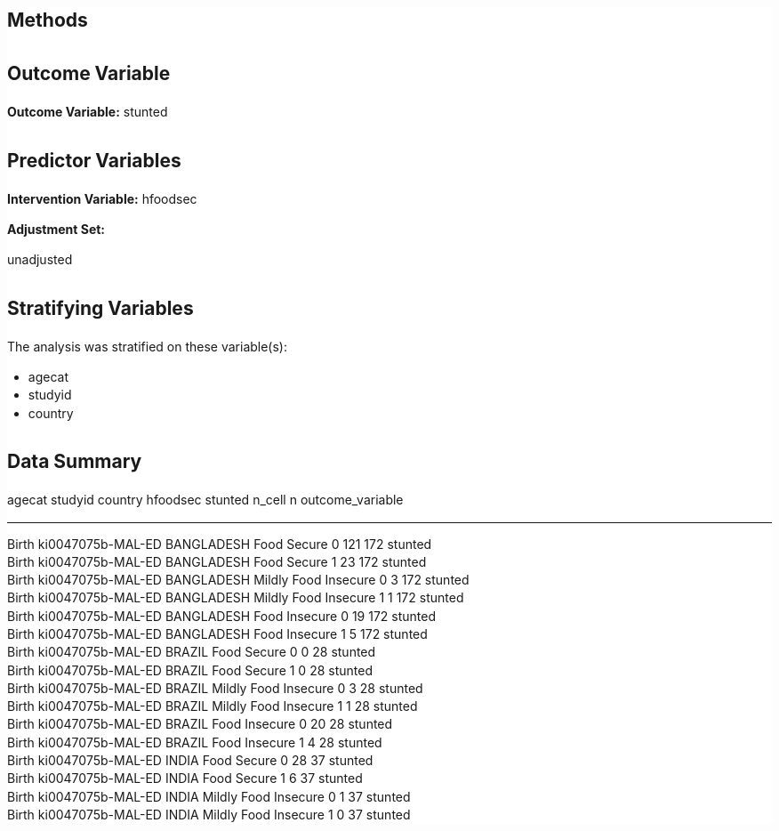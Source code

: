 





## Methods
## Outcome Variable

**Outcome Variable:** stunted

## Predictor Variables

**Intervention Variable:** hfoodsec

**Adjustment Set:**

unadjusted

## Stratifying Variables

The analysis was stratified on these variable(s):

* agecat
* studyid
* country

## Data Summary

agecat      studyid                 country        hfoodsec                stunted   n_cell       n  outcome_variable 
----------  ----------------------  -------------  ---------------------  --------  -------  ------  -----------------
Birth       ki0047075b-MAL-ED       BANGLADESH     Food Secure                   0      121     172  stunted          
Birth       ki0047075b-MAL-ED       BANGLADESH     Food Secure                   1       23     172  stunted          
Birth       ki0047075b-MAL-ED       BANGLADESH     Mildly Food Insecure          0        3     172  stunted          
Birth       ki0047075b-MAL-ED       BANGLADESH     Mildly Food Insecure          1        1     172  stunted          
Birth       ki0047075b-MAL-ED       BANGLADESH     Food Insecure                 0       19     172  stunted          
Birth       ki0047075b-MAL-ED       BANGLADESH     Food Insecure                 1        5     172  stunted          
Birth       ki0047075b-MAL-ED       BRAZIL         Food Secure                   0        0      28  stunted          
Birth       ki0047075b-MAL-ED       BRAZIL         Food Secure                   1        0      28  stunted          
Birth       ki0047075b-MAL-ED       BRAZIL         Mildly Food Insecure          0        3      28  stunted          
Birth       ki0047075b-MAL-ED       BRAZIL         Mildly Food Insecure          1        1      28  stunted          
Birth       ki0047075b-MAL-ED       BRAZIL         Food Insecure                 0       20      28  stunted          
Birth       ki0047075b-MAL-ED       BRAZIL         Food Insecure                 1        4      28  stunted          
Birth       ki0047075b-MAL-ED       INDIA          Food Secure                   0       28      37  stunted          
Birth       ki0047075b-MAL-ED       INDIA          Food Secure                   1        6      37  stunted          
Birth       ki0047075b-MAL-ED       INDIA          Mildly Food Insecure          0        1      37  stunted          
Birth       ki0047075b-MAL-ED       INDIA          Mildly Food Insecure          1        0      37  stunted          